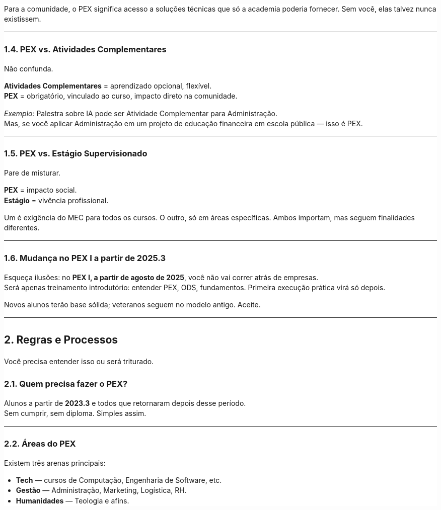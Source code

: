 Para a comunidade, o PEX significa acesso a soluções técnicas que só a academia poderia fornecer. Sem você, elas talvez nunca existissem.

---

### 1.4. PEX vs. Atividades Complementares

Não confunda.  

**Atividades Complementares** = aprendizado opcional, flexível.  
**PEX** = obrigatório, vinculado ao curso, impacto direto na comunidade.  

*Exemplo:* Palestra sobre IA pode ser Atividade Complementar para Administração.  
Mas, se você aplicar Administração em um projeto de educação financeira em escola pública — isso é PEX.

---

### 1.5. PEX vs. Estágio Supervisionado

Pare de misturar.  

**PEX** = impacto social.  
**Estágio** = vivência profissional.  

Um é exigência do MEC para todos os cursos. O outro, só em áreas específicas. Ambos importam, mas seguem finalidades diferentes.

---

### 1.6. Mudança no PEX I a partir de 2025.3

Esqueça ilusões: no **PEX I, a partir de agosto de 2025**, você não vai correr atrás de empresas.  
Será apenas treinamento introdutório: entender PEX, ODS, fundamentos. Primeira execução prática virá só depois.  

Novos alunos terão base sólida; veteranos seguem no modelo antigo. Aceite.

---

## 2. Regras e Processos

Você precisa entender isso ou será triturado.

### 2.1. Quem precisa fazer o PEX?

Alunos a partir de **2023.3** e todos que retornaram depois desse período.  
Sem cumprir, sem diploma. Simples assim.

---

### 2.2. Áreas do PEX

Existem três arenas principais:

* **Tech** — cursos de Computação, Engenharia de Software, etc.  
* **Gestão** — Administração, Marketing, Logística, RH.  
* **Humanidades** — Teologia e afins.  
